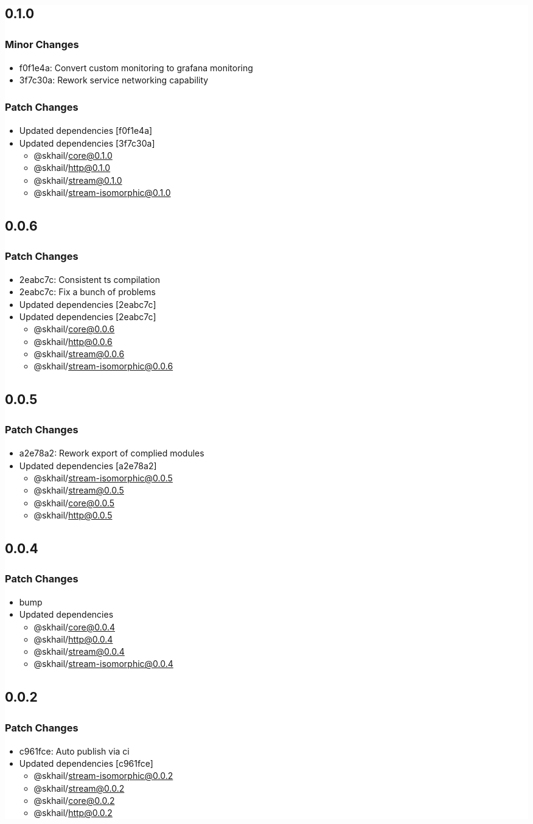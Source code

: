 ## 0.1.0

### Minor Changes

- f0f1e4a: Convert custom monitoring to grafana monitoring
- 3f7c30a: Rework service networking capability

### Patch Changes

- Updated dependencies [f0f1e4a]
- Updated dependencies [3f7c30a]
  - @skhail/core@0.1.0
  - @skhail/http@0.1.0
  - @skhail/stream@0.1.0
  - @skhail/stream-isomorphic@0.1.0

## 0.0.6

### Patch Changes

- 2eabc7c: Consistent ts compilation
- 2eabc7c: Fix a bunch of problems
- Updated dependencies [2eabc7c]
- Updated dependencies [2eabc7c]
  - @skhail/core@0.0.6
  - @skhail/http@0.0.6
  - @skhail/stream@0.0.6
  - @skhail/stream-isomorphic@0.0.6

## 0.0.5

### Patch Changes

- a2e78a2: Rework export of complied modules
- Updated dependencies [a2e78a2]
  - @skhail/stream-isomorphic@0.0.5
  - @skhail/stream@0.0.5
  - @skhail/core@0.0.5
  - @skhail/http@0.0.5

## 0.0.4

### Patch Changes

- bump
- Updated dependencies
  - @skhail/core@0.0.4
  - @skhail/http@0.0.4
  - @skhail/stream@0.0.4
  - @skhail/stream-isomorphic@0.0.4

## 0.0.2

### Patch Changes

- c961fce: Auto publish via ci
- Updated dependencies [c961fce]
  - @skhail/stream-isomorphic@0.0.2
  - @skhail/stream@0.0.2
  - @skhail/core@0.0.2
  - @skhail/http@0.0.2

